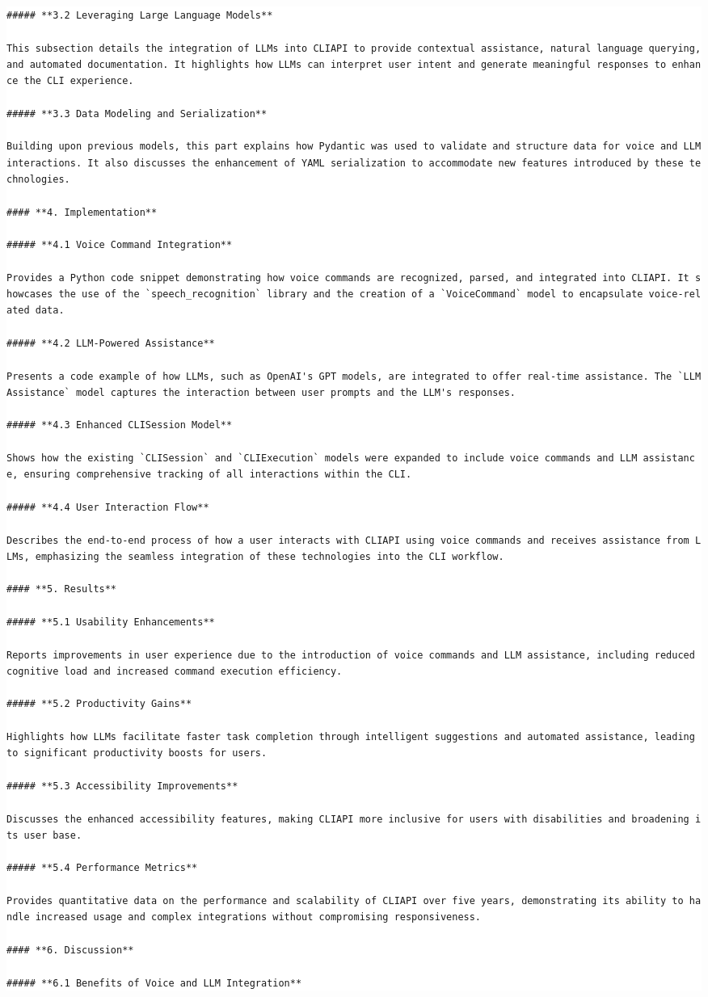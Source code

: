 ```
##### **3.2 Leveraging Large Language Models**

This subsection details the integration of LLMs into CLIAPI to provide contextual assistance, natural language querying, and automated documentation. It highlights how LLMs can interpret user intent and generate meaningful responses to enhance the CLI experience.

##### **3.3 Data Modeling and Serialization**

Building upon previous models, this part explains how Pydantic was used to validate and structure data for voice and LLM interactions. It also discusses the enhancement of YAML serialization to accommodate new features introduced by these technologies.

#### **4. Implementation**

##### **4.1 Voice Command Integration**

Provides a Python code snippet demonstrating how voice commands are recognized, parsed, and integrated into CLIAPI. It showcases the use of the `speech_recognition` library and the creation of a `VoiceCommand` model to encapsulate voice-related data.

##### **4.2 LLM-Powered Assistance**

Presents a code example of how LLMs, such as OpenAI's GPT models, are integrated to offer real-time assistance. The `LLMAssistance` model captures the interaction between user prompts and the LLM's responses.

##### **4.3 Enhanced CLISession Model**

Shows how the existing `CLISession` and `CLIExecution` models were expanded to include voice commands and LLM assistance, ensuring comprehensive tracking of all interactions within the CLI.

##### **4.4 User Interaction Flow**

Describes the end-to-end process of how a user interacts with CLIAPI using voice commands and receives assistance from LLMs, emphasizing the seamless integration of these technologies into the CLI workflow.

#### **5. Results**

##### **5.1 Usability Enhancements**

Reports improvements in user experience due to the introduction of voice commands and LLM assistance, including reduced cognitive load and increased command execution efficiency.

##### **5.2 Productivity Gains**

Highlights how LLMs facilitate faster task completion through intelligent suggestions and automated assistance, leading to significant productivity boosts for users.

##### **5.3 Accessibility Improvements**

Discusses the enhanced accessibility features, making CLIAPI more inclusive for users with disabilities and broadening its user base.

##### **5.4 Performance Metrics**

Provides quantitative data on the performance and scalability of CLIAPI over five years, demonstrating its ability to handle increased usage and complex integrations without compromising responsiveness.

#### **6. Discussion**

##### **6.1 Benefits of Voice and LLM Integration**
```